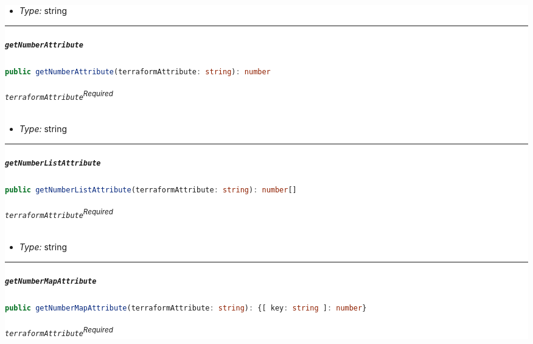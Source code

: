 - *Type:* string

---

##### `getNumberAttribute` <a name="getNumberAttribute" id="@cdktf/provider-cloudflare.dataCloudflareLoadBalancer.DataCloudflareLoadBalancerAdaptiveRoutingOutputReference.getNumberAttribute"></a>

```typescript
public getNumberAttribute(terraformAttribute: string): number
```

###### `terraformAttribute`<sup>Required</sup> <a name="terraformAttribute" id="@cdktf/provider-cloudflare.dataCloudflareLoadBalancer.DataCloudflareLoadBalancerAdaptiveRoutingOutputReference.getNumberAttribute.parameter.terraformAttribute"></a>

- *Type:* string

---

##### `getNumberListAttribute` <a name="getNumberListAttribute" id="@cdktf/provider-cloudflare.dataCloudflareLoadBalancer.DataCloudflareLoadBalancerAdaptiveRoutingOutputReference.getNumberListAttribute"></a>

```typescript
public getNumberListAttribute(terraformAttribute: string): number[]
```

###### `terraformAttribute`<sup>Required</sup> <a name="terraformAttribute" id="@cdktf/provider-cloudflare.dataCloudflareLoadBalancer.DataCloudflareLoadBalancerAdaptiveRoutingOutputReference.getNumberListAttribute.parameter.terraformAttribute"></a>

- *Type:* string

---

##### `getNumberMapAttribute` <a name="getNumberMapAttribute" id="@cdktf/provider-cloudflare.dataCloudflareLoadBalancer.DataCloudflareLoadBalancerAdaptiveRoutingOutputReference.getNumberMapAttribute"></a>

```typescript
public getNumberMapAttribute(terraformAttribute: string): {[ key: string ]: number}
```

###### `terraformAttribute`<sup>Required</sup> <a name="terraformAttribute" id="@cdktf/provider-cloudflare.dataCloudflareLoadBalancer.DataCloudflareLoadBalancerAdaptiveRoutingOutputReference.getNumberMapAttribute.parameter.terraformAttribute"></a>

